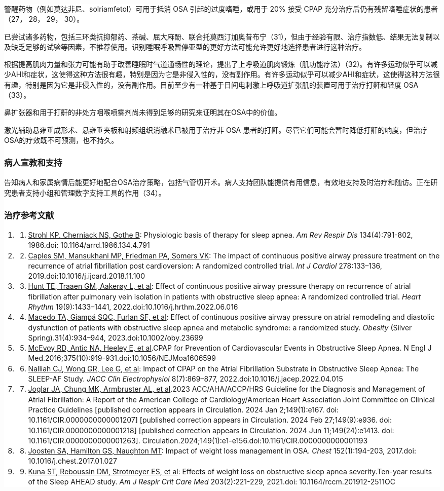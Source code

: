 警醒药物（例如莫达非尼、solriamfetol）可用于抵消 OSA 引起的过度嗜睡，或用于 20% 接受 CPAP 充分治疗后仍有残留嗜睡症状的患者（27， 28， 29， 30）。

已尝试诸多药物，包括三环类抗抑郁药、茶碱、屈大麻酚、联合托莫西汀加奥昔布宁（31)，但由于经验有限、治疗指数低、结果无法复制以及缺乏足够的试验等因素，不推荐使用。识别睡眠呼吸暂停亚型的更好方法可能允许更好地选择患者进行这种治疗。

根据提高肌肉力量和张力可能有助于改善睡眠时气道通畅性的理论，提出了上呼吸道肌肉锻炼（肌功能疗法）（32)。有许多运动似乎可以减少AHI和症状，这使得这种方法很有趣，特别是因为它是非侵入性的，没有副作用。有许多运动似乎可以减少AHI和症状，这使得这种方法很有趣，特别是因为它是非侵入性的，没有副作用。目前至少有一种基于日间电刺激上呼吸道扩张肌的装置可用于治疗打鼾和轻度 OSA（33）。

鼻扩张器和用于打鼾的非处方咽喉喷雾剂尚未得到足够的研究来证明其在OSA中的价值。

激光辅助悬雍垂成形术、悬雍垂夹板和射频组织消融术已被用于治疗非 OSA 患者的打鼾。尽管它们可能会暂时降低打鼾的响度，但治疗OSA的疗效既不可预测，也不持久。

### 病人宣教和支持

告知病人和家属病情后能更好地配合OSA治疗策略，包括气管切开术。病人支持团队能提供有用信息，有效地支持及时治疗和随访。正在研究患者支持小组和管理数字支持工具的作用（34）。

### 治疗参考文献

01. 1. [Strohl KP, Cherniack NS, Gothe B](https://pubmed.ncbi.nlm.nih.gov/3532889/): Physiologic basis of therapy for sleep apnea. _Am Rev Respir Dis_ 134(4):791-802, 1986.doi: 10.1164/arrd.1986.134.4.791

02. 2. [Caples SM, Mansukhani MP, Friedman PA, Somers VK](https://pubmed.ncbi.nlm.nih.gov/30522886/): The impact of continuous positive airway pressure treatment on the recurrence of atrial fibrillation post cardioversion: A randomized controlled trial. _Int J Cardiol_ 278:133–136, 2019.doi:10.1016/j.ijcard.2018.11.100

03. 3. [Hunt TE, Traaen GM, Aakerøy L, et al](https://pubmed.ncbi.nlm.nih.gov/35716856/): Effect of continuous positive airway pressure therapy on recurrence of atrial fibrillation after pulmonary vein isolation in patients with obstructive sleep apnea: A randomized controlled trial. _Heart Rhythm_ 19(9):1433–1441, 2022.doi:10.1016/j.hrthm.2022.06.016

04. 4. [Macedo TA, Giampá SQC, Furlan SF, et al](https://pubmed.ncbi.nlm.nih.gov/36855025/): Effect of continuous positive airway pressure on atrial remodeling and diastolic dysfunction of patients with obstructive sleep apnea and metabolic syndrome: a randomized study. _Obesity_ (Silver Spring).31(4):934–944, 2023.doi:10.1002/oby.23699

05. 5. [McEvoy RD, Antic NA, Heeley E, et al](https://pubmed.ncbi.nlm.nih.gov/27571048/).CPAP for Prevention of Cardiovascular Events in Obstructive Sleep Apnea. N Engl J Med.2016;375(10):919-931.doi:10.1056/NEJMoa1606599

06. 6. [Nalliah CJ, Wong GR, Lee G, et al](https://pubmed.ncbi.nlm.nih.gov/35863812/): Impact of CPAP on the Atrial Fibrillation Substrate in Obstructive Sleep Apnea: The SLEEP-AF Study. _JACC Clin Electrophysiol_ 8(7):869–877, 2022.doi:10.1016/j.jacep.2022.04.015

07. 7. [Joglar JA, Chung MK, Armbruster AL, et al](https://pubmed.ncbi.nlm.nih.gov/38033089/).2023 ACC/AHA/ACCP/HRS Guideline for the Diagnosis and Management of Atrial Fibrillation: A Report of the American College of Cardiology/American Heart Association Joint Committee on Clinical Practice Guidelines \[published correction appears in Circulation. 2024 Jan 2;149(1):e167. doi: 10.1161/CIR.0000000000001207\] \[published correction appears in Circulation. 2024 Feb 27;149(9):e936. doi: 10.1161/CIR.0000000000001218\] \[published correction appears in Circulation. 2024 Jun 11;149(24):e1413. doi: 10.1161/CIR.0000000000001263\]. Circulation.2024;149(1):e1-e156.doi:10.1161/CIR.0000000000001193

08. 8. [Joosten SA, Hamilton GS, Naughton MT](https://pubmed.ncbi.nlm.nih.gov/28185772/): Impact of weight loss management in OSA. _Chest_ 152(1):194-203, 2017.doi: 10.1016/j.chest.2017.01.027

09. 9. [Kuna ST, Reboussin DM, Strotmeyer ES, et al](https://www.ncbi.nlm.nih.gov/pmc/articles/PMC7874414/): Effects of weight loss on obstructive sleep apnea severity.Ten-year results of the Sleep AHEAD study. _Am J Respir Crit Care Med_ 203(2):221-229, 2021.doi: 10.1164/rccm.201912-2511OC
